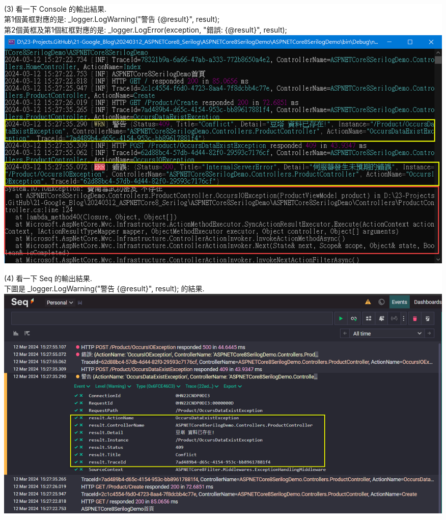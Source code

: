 (3) 看一下 Console 的輸出結果.  
第1個黃框對應的是: _logger.LogWarning("警告 {@result}", result);  
第2個黃框及第1個紅框對應的是: _logger.LogError(exception, "錯誤: {@result}", result);  
![46 SerilogDestructor_Console](pictures/46-SerilogDestructor_Console.png)  

(4) 看一下 Seq 的輸出結果.  
下圖是 _logger.LogWarning("警告 {@result}", result); 的結果.  
![47 SerilogDestructor_Seq_Warning](pictures/47-SerilogDestructor_Seq_Warning.png)  
